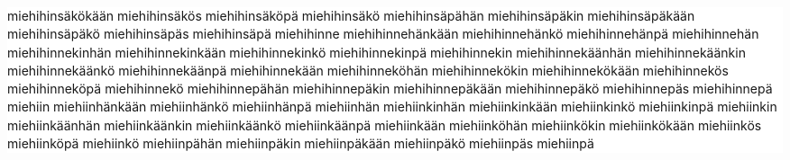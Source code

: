 miehihinsäkökään
miehihinsäkös
miehihinsäköpä
miehihinsäkö
miehihinsäpähän
miehihinsäpäkin
miehihinsäpäkään
miehihinsäpäkö
miehihinsäpäs
miehihinsäpä
miehihinne
miehihinnehänkään
miehihinnehänkö
miehihinnehänpä
miehihinnehän
miehihinnekinhän
miehihinnekinkään
miehihinnekinkö
miehihinnekinpä
miehihinnekin
miehihinnekäänhän
miehihinnekäänkin
miehihinnekäänkö
miehihinnekäänpä
miehihinnekään
miehihinneköhän
miehihinnekökin
miehihinnekökään
miehihinnekös
miehihinneköpä
miehihinnekö
miehihinnepähän
miehihinnepäkin
miehihinnepäkään
miehihinnepäkö
miehihinnepäs
miehihinnepä
miehiin
miehiinhänkään
miehiinhänkö
miehiinhänpä
miehiinhän
miehiinkinhän
miehiinkinkään
miehiinkinkö
miehiinkinpä
miehiinkin
miehiinkäänhän
miehiinkäänkin
miehiinkäänkö
miehiinkäänpä
miehiinkään
miehiinköhän
miehiinkökin
miehiinkökään
miehiinkös
miehiinköpä
miehiinkö
miehiinpähän
miehiinpäkin
miehiinpäkään
miehiinpäkö
miehiinpäs
miehiinpä